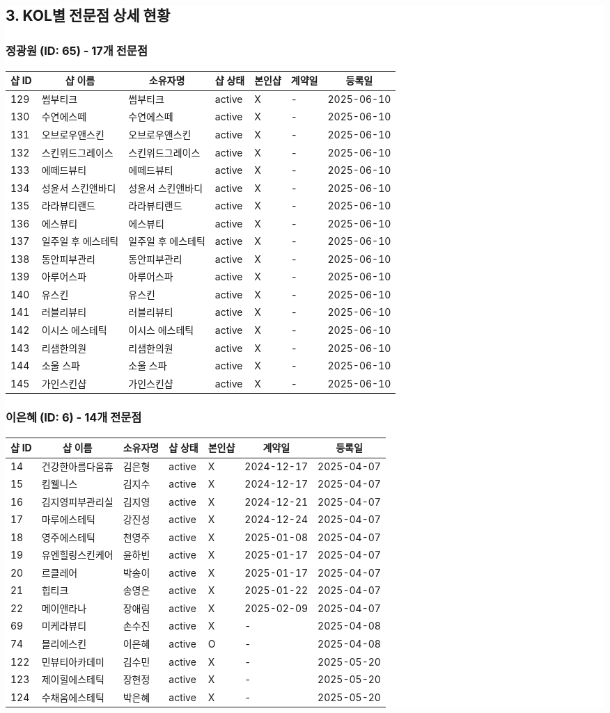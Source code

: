 ## 3. KOL별 전문점 상세 현황

### 정광원 (ID: 65) - 17개 전문점
| 샵 ID | 샵 이름 | 소유자명 | 샵 상태 | 본인샵 | 계약일 | 등록일 |
| ----- | ------- | -------- | ------- | ------ | ------ | ------ |
| 129 | 썸부티크 | 썸부티크 | active | X | - | 2025-06-10 |
| 130 | 수연에스떼 | 수연에스떼 | active | X | - | 2025-06-10 |
| 131 | 오브로우앤스킨 | 오브로우앤스킨 | active | X | - | 2025-06-10 |
| 132 | 스킨위드그레이스 | 스킨위드그레이스 | active | X | - | 2025-06-10 |
| 133 | 에떼드뷰티 | 에떼드뷰티 | active | X | - | 2025-06-10 |
| 134 | 성윤서 스킨앤바디 | 성윤서 스킨앤바디 | active | X | - | 2025-06-10 |
| 135 | 라라뷰티랜드 | 라라뷰티랜드 | active | X | - | 2025-06-10 |
| 136 | 에스뷰티 | 에스뷰티 | active | X | - | 2025-06-10 |
| 137 | 일주일 후 에스테틱 | 일주일 후 에스테틱 | active | X | - | 2025-06-10 |
| 138 | 동안피부관리 | 동안피부관리 | active | X | - | 2025-06-10 |
| 139 | 아루어스파 | 아루어스파 | active | X | - | 2025-06-10 |
| 140 | 유스킨 | 유스킨 | active | X | - | 2025-06-10 |
| 141 | 러블리뷰티 | 러블리뷰티 | active | X | - | 2025-06-10 |
| 142 | 이시스 에스테틱 | 이시스 에스테틱 | active | X | - | 2025-06-10 |
| 143 | 리샘한의원 | 리샘한의원 | active | X | - | 2025-06-10 |
| 144 | 소울 스파 | 소울 스파 | active | X | - | 2025-06-10 |
| 145 | 가인스킨샵 | 가인스킨샵 | active | X | - | 2025-06-10 |

### 이은혜 (ID: 6) - 14개 전문점
| 샵 ID | 샵 이름 | 소유자명 | 샵 상태 | 본인샵 | 계약일 | 등록일 |
| ----- | ------- | -------- | ------- | ------ | ------ | ------ |
| 14 | 건강한아름다움휴 | 김은형 | active | X | 2024-12-17 | 2025-04-07 |
| 15 | 킴웰니스 | 김지수 | active | X | 2024-12-17 | 2025-04-07 |
| 16 | 김지영피부관리실 | 김지영 | active | X | 2024-12-21 | 2025-04-07 |
| 17 | 마루에스테틱 | 강진성 | active | X | 2024-12-24 | 2025-04-07 |
| 18 | 영주에스테틱 | 천영주 | active | X | 2025-01-08 | 2025-04-07 |
| 19 | 유엔힐링스킨케어 | 윤하빈 | active | X | 2025-01-17 | 2025-04-07 |
| 20 | 르클레어 | 박송이 | active | X | 2025-01-17 | 2025-04-07 |
| 21 | 힙티크 | 송영은 | active | X | 2025-01-22 | 2025-04-07 |
| 22 | 메이앤라나 | 장애림 | active | X | 2025-02-09 | 2025-04-07 |
| 69 | 미케라뷰티 | 손수진 | active | X | - | 2025-04-08 |
| 74 | 믈리에스킨 | 이은혜 | active | O | - | 2025-04-08 |
| 122 | 민뷰티아카데미 | 김수민 | active | X | - | 2025-05-20 |
| 123 | 제이힐에스테틱 | 장현정 | active | X | - | 2025-05-20 |
| 124 | 수채움에스테틱 | 박은혜 | active | X | - | 2025-05-20 |
